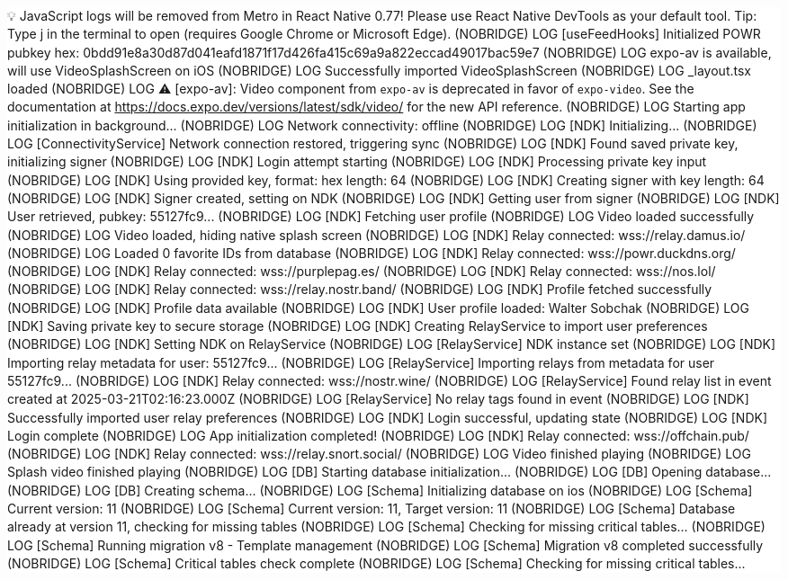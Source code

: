 💡 JavaScript logs will be removed from Metro in React Native 0.77! Please use React Native DevTools as your default tool. Tip: Type j in the terminal to open (requires Google Chrome or Microsoft Edge).
 (NOBRIDGE) LOG  [useFeedHooks] Initialized POWR pubkey hex: 0bdd91e8a30d87d041eafd1871f17d426fa415c69a9a822eccad49017bac59e7
 (NOBRIDGE) LOG  expo-av is available, will use VideoSplashScreen on iOS
 (NOBRIDGE) LOG  Successfully imported VideoSplashScreen
 (NOBRIDGE) LOG  _layout.tsx loaded
 (NOBRIDGE) LOG  ⚠️ [expo-av]: Video component from `expo-av` is deprecated in favor of `expo-video`. See the documentation at https://docs.expo.dev/versions/latest/sdk/video/ for the new API reference.
 (NOBRIDGE) LOG  Starting app initialization in background...
 (NOBRIDGE) LOG  Network connectivity: offline
 (NOBRIDGE) LOG  [NDK] Initializing...
 (NOBRIDGE) LOG  [ConnectivityService] Network connection restored, triggering sync
 (NOBRIDGE) LOG  [NDK] Found saved private key, initializing signer
 (NOBRIDGE) LOG  [NDK] Login attempt starting
 (NOBRIDGE) LOG  [NDK] Processing private key input
 (NOBRIDGE) LOG  [NDK] Using provided key, format: hex length: 64
 (NOBRIDGE) LOG  [NDK] Creating signer with key length: 64
 (NOBRIDGE) LOG  [NDK] Signer created, setting on NDK
 (NOBRIDGE) LOG  [NDK] Getting user from signer
 (NOBRIDGE) LOG  [NDK] User retrieved, pubkey: 55127fc9...
 (NOBRIDGE) LOG  [NDK] Fetching user profile
 (NOBRIDGE) LOG  Video loaded successfully
 (NOBRIDGE) LOG  Video loaded, hiding native splash screen
 (NOBRIDGE) LOG  [NDK] Relay connected: wss://relay.damus.io/
 (NOBRIDGE) LOG  Loaded 0 favorite IDs from database
 (NOBRIDGE) LOG  [NDK] Relay connected: wss://powr.duckdns.org/
 (NOBRIDGE) LOG  [NDK] Relay connected: wss://purplepag.es/
 (NOBRIDGE) LOG  [NDK] Relay connected: wss://nos.lol/
 (NOBRIDGE) LOG  [NDK] Relay connected: wss://relay.nostr.band/
 (NOBRIDGE) LOG  [NDK] Profile fetched successfully
 (NOBRIDGE) LOG  [NDK] Profile data available
 (NOBRIDGE) LOG  [NDK] User profile loaded: Walter Sobchak
 (NOBRIDGE) LOG  [NDK] Saving private key to secure storage
 (NOBRIDGE) LOG  [NDK] Creating RelayService to import user preferences
 (NOBRIDGE) LOG  [NDK] Setting NDK on RelayService
 (NOBRIDGE) LOG  [RelayService] NDK instance set
 (NOBRIDGE) LOG  [NDK] Importing relay metadata for user: 55127fc9...
 (NOBRIDGE) LOG  [RelayService] Importing relays from metadata for user 55127fc9...
 (NOBRIDGE) LOG  [NDK] Relay connected: wss://nostr.wine/
 (NOBRIDGE) LOG  [RelayService] Found relay list in event created at 2025-03-21T02:16:23.000Z
 (NOBRIDGE) LOG  [RelayService] No relay tags found in event
 (NOBRIDGE) LOG  [NDK] Successfully imported user relay preferences
 (NOBRIDGE) LOG  [NDK] Login successful, updating state
 (NOBRIDGE) LOG  [NDK] Login complete
 (NOBRIDGE) LOG  App initialization completed!
 (NOBRIDGE) LOG  [NDK] Relay connected: wss://offchain.pub/
 (NOBRIDGE) LOG  [NDK] Relay connected: wss://relay.snort.social/
 (NOBRIDGE) LOG  Video finished playing
 (NOBRIDGE) LOG  Splash video finished playing
 (NOBRIDGE) LOG  [DB] Starting database initialization...
 (NOBRIDGE) LOG  [DB] Opening database...
 (NOBRIDGE) LOG  [DB] Creating schema...
 (NOBRIDGE) LOG  [Schema] Initializing database on ios
 (NOBRIDGE) LOG  [Schema] Current version: 11
 (NOBRIDGE) LOG  [Schema] Current version: 11, Target version: 11
 (NOBRIDGE) LOG  [Schema] Database already at version 11, checking for missing tables
 (NOBRIDGE) LOG  [Schema] Checking for missing critical tables...
 (NOBRIDGE) LOG  [Schema] Running migration v8 - Template management
 (NOBRIDGE) LOG  [Schema] Migration v8 completed successfully
 (NOBRIDGE) LOG  [Schema] Critical tables check complete
 (NOBRIDGE) LOG  [Schema] Checking for missing critical tables...